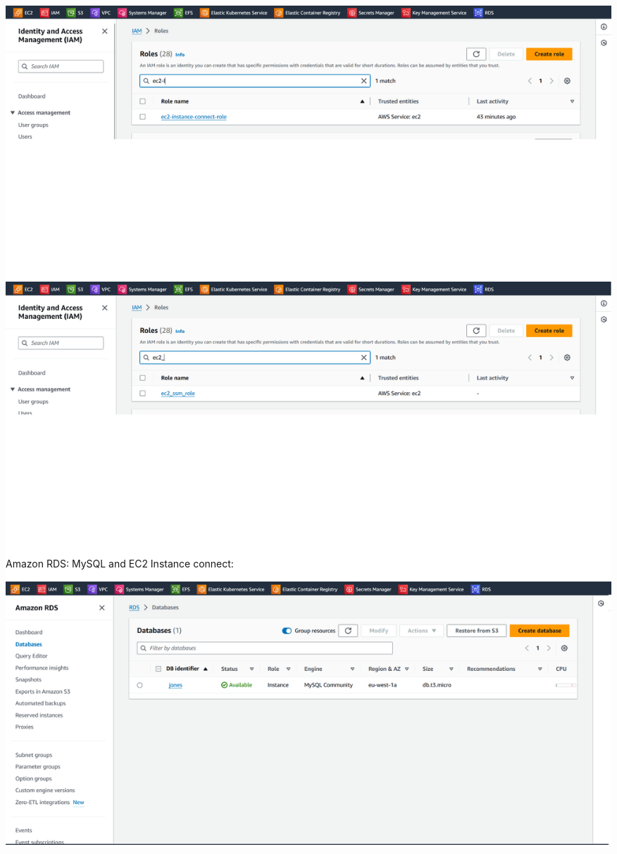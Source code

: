 ![instance-connect](FiveTierProjectImages/ec2-instnace-connect-role.png)<p>
![ssm-role](FiveTierProjectImages/ssm-role.png)<p>

Amazon RDS: MySQL and EC2 Instance connect:<p>
![rds](FiveTierProjectImages/rds1.png)<p>